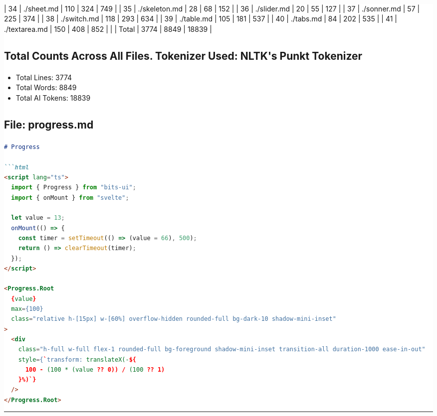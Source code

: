 |  34   | ./sheet.md                           | 110      | 324      | 749       |
|  35   | ./skeleton.md                        | 28       | 68       | 152       |
|  36   | ./slider.md                          | 20       | 55       | 127       |
|  37   | ./sonner.md                          | 57       | 225      | 374       |
|  38   | ./switch.md                          | 118      | 293      | 634       |
|  39   | ./table.md                           | 105      | 181      | 537       |
|  40   | ./tabs.md                            | 84       | 202      | 535       |
|  41   | ./textarea.md                        | 150      | 408      | 852       |
|       | Total                                | 3774     | 8849     | 18839     |


## Total Counts Across All Files. Tokenizer Used: NLTK's Punkt Tokenizer
- Total Lines: 3774
- Total Words: 8849
- Total AI Tokens: 18839

## File: progress.md
```md
# Progress

```html
<script lang="ts">
  import { Progress } from "bits-ui";
  import { onMount } from "svelte";
 
  let value = 13;
  onMount(() => {
    const timer = setTimeout(() => (value = 66), 500);
    return () => clearTimeout(timer);
  });
</script>
 
<Progress.Root
  {value}
  max={100}
  class="relative h-[15px] w-[60%] overflow-hidden rounded-full bg-dark-10 shadow-mini-inset"
>
  <div
    class="h-full w-full flex-1 rounded-full bg-foreground shadow-mini-inset transition-all duration-1000 ease-in-out"
    style={`transform: translateX(-${
      100 - (100 * (value ?? 0)) / (100 ?? 1)
    }%)`}
  />
</Progress.Root>
```

---